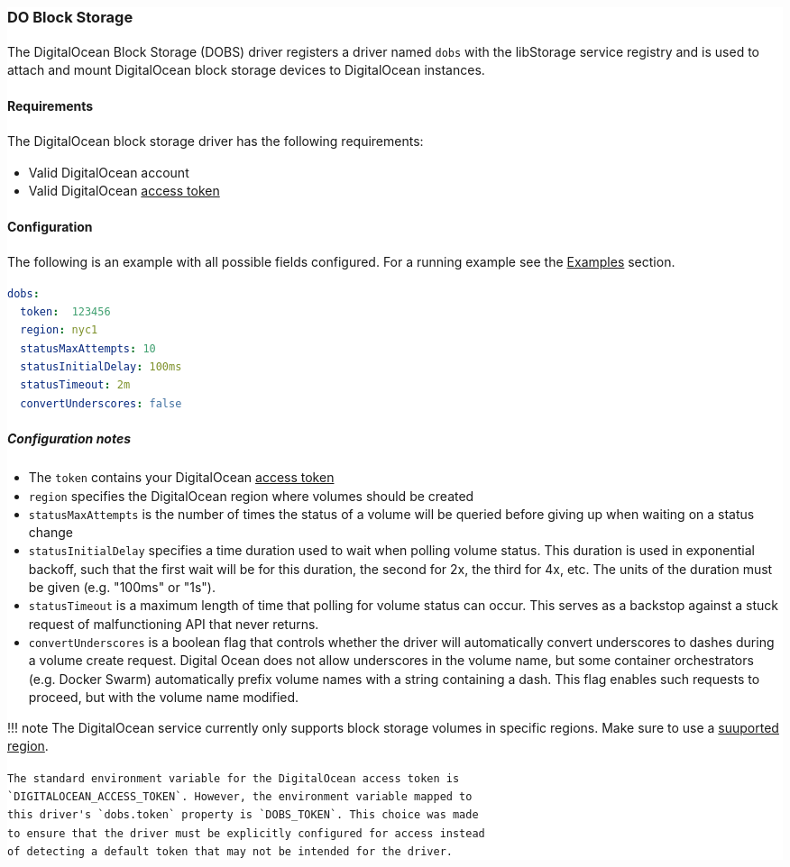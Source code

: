 <a class="headerlink hiddenanchor" name="digitalocean-block-storage"></a>
<a class="headerlink hiddenanchor" name="dobs"></a>

### DO Block Storage
The DigitalOcean Block Storage (DOBS) driver registers a driver named `dobs`
with the libStorage service registry and is used to attach and mount
DigitalOcean block storage devices to DigitalOcean instances.

#### Requirements
The DigitalOcean block storage driver has the following requirements:

* Valid DigitalOcean account
* Valid DigitalOcean [access token](https://goo.gl/iKoAec)

#### Configuration
The following is an example with all possible fields configured. For a running
example see the [Examples](./storage-providers.md#dobs-examples) section.

```yaml
dobs:
  token:  123456
  region: nyc1
  statusMaxAttempts: 10
  statusInitialDelay: 100ms
  statusTimeout: 2m
  convertUnderscores: false
```

##### Configuration notes
- The `token` contains your DigitalOcean [access token](https://goo.gl/iKoAec)
- `region` specifies the DigitalOcean region where volumes should be created
- `statusMaxAttempts` is the number of times the status of a volume will be
  queried before giving up when waiting on a status change
- `statusInitialDelay` specifies a time duration used to wait when polling
  volume status. This duration is used in exponential backoff, such that the
  first wait will be for this duration, the second for 2x, the third for 4x,
  etc. The units of the duration must be given (e.g. "100ms" or "1s").
- `statusTimeout` is a maximum length of time that polling for volume status can
  occur. This serves as a backstop against a stuck request of malfunctioning API
  that never returns.
- `convertUnderscores` is a boolean flag that controls whether the driver will
  automatically convert underscores to dashes during a volume create request.
  Digital Ocean does not allow underscores in the volume name, but some
  container orchestrators (e.g. Docker Swarm) automatically prefix volume names
  with a string containing a dash. This flag enables such requests to proceed,
  but with the volume name modified.

!!! note
    The DigitalOcean service currently only supports block storage volumes in
    specific regions. Make sure to use a [suuported region](https://www.digitalocean.com/community/tutorials/how-to-use-block-storage-on-digitalocean#what-is-digitalocean-block-storage).

    The standard environment variable for the DigitalOcean access token is
    `DIGITALOCEAN_ACCESS_TOKEN`. However, the environment variable mapped to
    this driver's `dobs.token` property is `DOBS_TOKEN`. This choice was made
    to ensure that the driver must be explicitly configured for access instead
    of detecting a default token that may not be intended for the driver.
